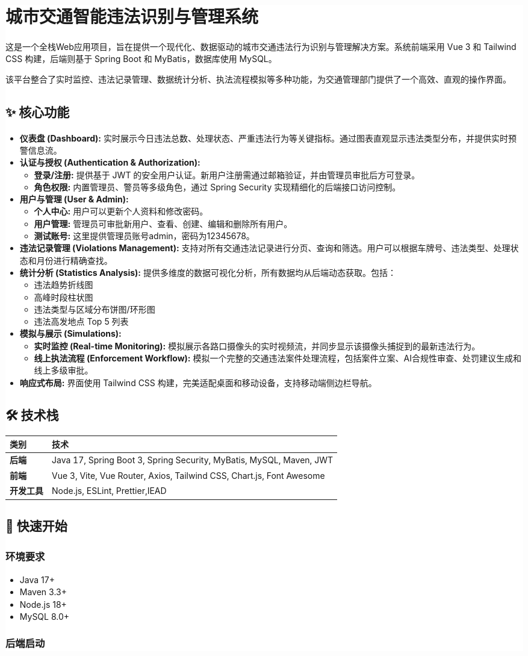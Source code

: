 

# 城市交通智能违法识别与管理系统

这是一个全栈Web应用项目，旨在提供一个现代化、数据驱动的城市交通违法行为识别与管理解决方案。系统前端采用 Vue 3 和 Tailwind CSS 构建，后端则基于 Spring Boot 和 MyBatis，数据库使用 MySQL。

该平台整合了实时监控、违法记录管理、数据统计分析、执法流程模拟等多种功能，为交通管理部门提供了一个高效、直观的操作界面。

## ✨ 核心功能

* **仪表盘 (Dashboard):** 实时展示今日违法总数、处理状态、严重违法行为等关键指标。通过图表直观显示违法类型分布，并提供实时预警信息流。
* **认证与授权 (Authentication & Authorization):**
    * **登录/注册:** 提供基于 JWT 的安全用户认证。新用户注册需通过邮箱验证，并由管理员审批后方可登录。
    * **角色权限:** 内置管理员、警员等多级角色，通过 Spring Security 实现精细化的后端接口访问控制。
* **用户与管理 (User & Admin):**
    * **个人中心:** 用户可以更新个人资料和修改密码。
    * **用户管理:** 管理员可审批新用户、查看、创建、编辑和删除所有用户。
    * **测试账号:** 这里提供管理员账号admin，密码为12345678。
* **违法记录管理 (Violations Management):** 支持对所有交通违法记录进行分页、查询和筛选。用户可以根据车牌号、违法类型、处理状态和月份进行精确查找。
* **统计分析 (Statistics Analysis):** 提供多维度的数据可视化分析，所有数据均从后端动态获取。包括：
    * 违法趋势折线图
    * 高峰时段柱状图
    * 违法类型与区域分布饼图/环形图
    * 违法高发地点 Top 5 列表
* **模拟与展示 (Simulations):**
    * **实时监控 (Real-time Monitoring):** 模拟展示各路口摄像头的实时视频流，并同步显示该摄像头捕捉到的最新违法行为。
    * **线上执法流程 (Enforcement Workflow):** 模拟一个完整的交通违法案件处理流程，包括案件立案、AI合规性审查、处罚建议生成和线上多级审批。
* **响应式布局:** 界面使用 Tailwind CSS 构建，完美适配桌面和移动设备，支持移动端侧边栏导航。

## 🛠️ 技术栈

| 类别 | 技术                                                                   |
| :--- |:---------------------------------------------------------------------|
| **后端** | Java 17, Spring Boot 3, Spring Security, MyBatis, MySQL, Maven, JWT  |
| **前端** | Vue 3, Vite, Vue Router, Axios, Tailwind CSS, Chart.js, Font Awesome |
| **开发工具** | Node.js, ESLint, Prettier,IEAD                                       |

## 🚀 快速开始

### 环境要求

* Java 17+
* Maven 3.3+
* Node.js 18+
* MySQL 8.0+

### 后端启动
